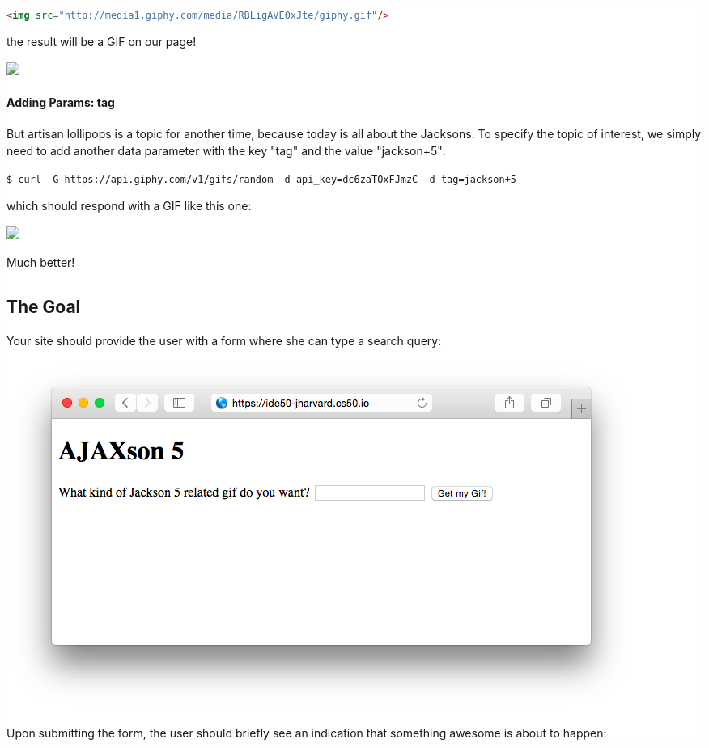 ```html
<img src="http://media1.giphy.com/media/RBLigAVE0xJte/giphy.gif"/>
```

the result will be a GIF on our page!

<img src="http://media3.giphy.com/media/RBLigAVE0xJte/giphy.gif"/>

#### Adding Params: tag

But artisan lollipops is a topic for another time, because today is all about the Jacksons. To specify the topic of interest, we simply need to add another data parameter with the key "tag" and the value "jackson+5":

```nohighlight
$ curl -G https://api.giphy.com/v1/gifs/random -d api_key=dc6zaTOxFJmzC -d tag=jackson+5
```

which should respond with a GIF like this one:

<img src="http://media2.giphy.com/media/BrzAAl0VMNkk/giphy.gif" />

Much better!

## The Goal

Your site should provide the user with a form where she can type a search query:

<img src="screenshots/blank.png"/>

Upon submitting the form, the user should briefly see an indication that something awesome is about to happen:
